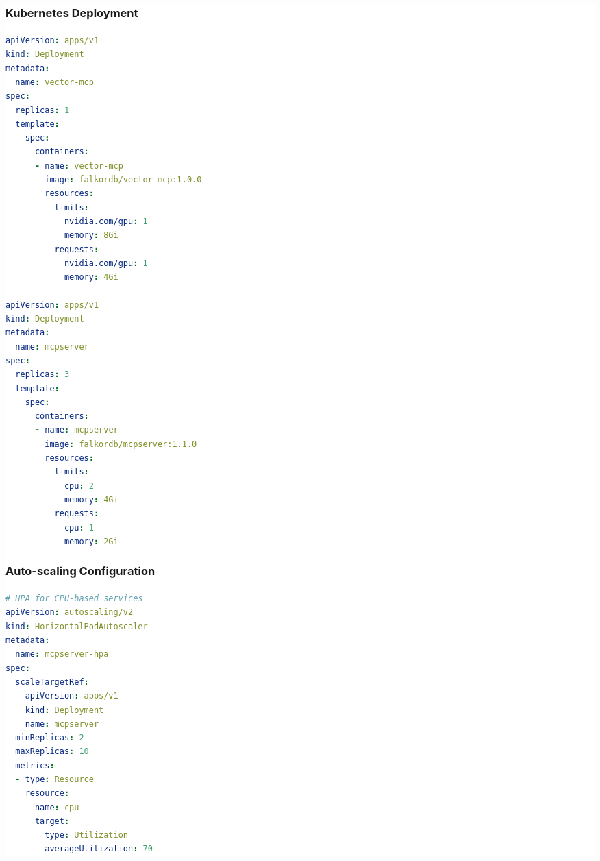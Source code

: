 ### Kubernetes Deployment

```yaml
apiVersion: apps/v1
kind: Deployment
metadata:
  name: vector-mcp
spec:
  replicas: 1
  template:
    spec:
      containers:
      - name: vector-mcp
        image: falkordb/vector-mcp:1.0.0
        resources:
          limits:
            nvidia.com/gpu: 1
            memory: 8Gi
          requests:
            nvidia.com/gpu: 1
            memory: 4Gi
---
apiVersion: apps/v1
kind: Deployment
metadata:
  name: mcpserver
spec:
  replicas: 3
  template:
    spec:
      containers:
      - name: mcpserver
        image: falkordb/mcpserver:1.1.0
        resources:
          limits:
            cpu: 2
            memory: 4Gi
          requests:
            cpu: 1
            memory: 2Gi
```

### Auto-scaling Configuration

```yaml
# HPA for CPU-based services
apiVersion: autoscaling/v2
kind: HorizontalPodAutoscaler
metadata:
  name: mcpserver-hpa
spec:
  scaleTargetRef:
    apiVersion: apps/v1
    kind: Deployment
    name: mcpserver
  minReplicas: 2
  maxReplicas: 10
  metrics:
  - type: Resource
    resource:
      name: cpu
      target:
        type: Utilization
        averageUtilization: 70
```